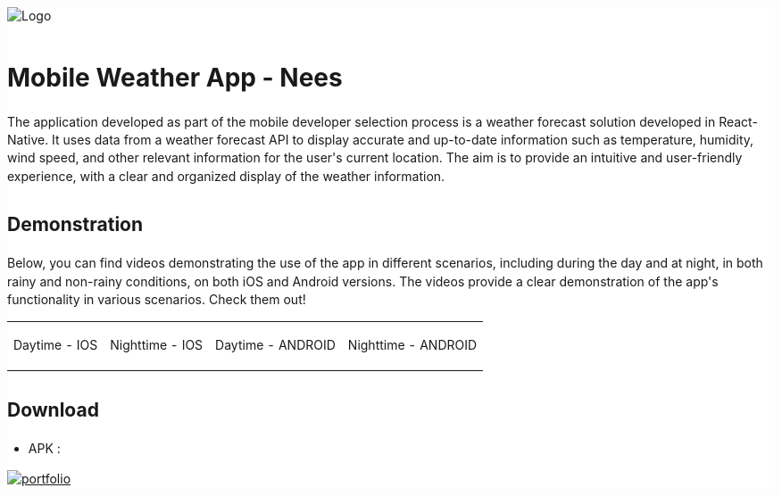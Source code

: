  

![Logo](https://www.cieb.net.br/evidencias/images/logos/nees.png)
 


# Mobile Weather App - Nees

The application developed as part of the mobile developer selection process is a weather forecast solution developed in React-Native. It uses data from a weather forecast API to display accurate and up-to-date information such as temperature, humidity, wind speed, and other relevant information for the user's current location. The aim is to provide an intuitive and user-friendly experience, with a clear and organized display of the weather information.



## Demonstration

Below, you can find videos demonstrating the use of the app in different scenarios, including during the day and at night, in both rainy and non-rainy conditions, on both iOS and Android versions. The videos provide a clear demonstration of the app's functionality in various scenarios. Check them out!

<table>
  <tr>
    <td>
      <p>Daytime - IOS</p>
      <video src="https://user-images.githubusercontent.com/59540379/235064730-8ea328ce-1d38-4ee5-abcc-999211c5e8df.mp4" width="400" height="300" controls></video>
    </td>
    <td>
      <p>Nighttime - IOS</p>
      <video src="https://user-images.githubusercontent.com/59540379/235065579-d936e540-086b-4154-96d8-16b8fc62e7d4.mp4" width="400" height="300" controls></video>
    </td>
        <td>
      <p>Daytime - ANDROID</p>
            <video src="https://user-images.githubusercontent.com/59540379/235074744-271351fc-20b0-4998-bae5-2927c8664785.webm" width="400" height="300" controls></video>
    </td> 
       <td>
      <p>Nighttime - ANDROID</p>
       <video src="https://user-images.githubusercontent.com/59540379/235074172-60807b7c-8e8e-44aa-8d99-721dce1159f0.webm" width="400" height="300" controls></video>
    </td> 
  </tr>
</table>

## Download
- APK : 

[![portfolio](https://img.shields.io/badge/download-gree?style=for-the-badge&logo=android&logoColor=white)](https://drive.google.com/file/d/11dmCL6RduwR9k04LSV34dgOqZA4c2nQt/view?usp=sharing)
 